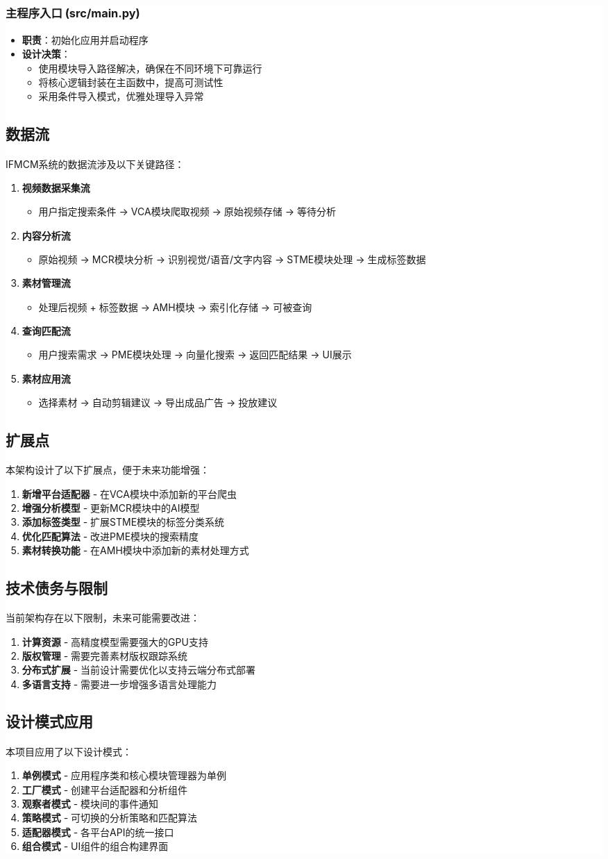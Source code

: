 ### 主程序入口 (src/main.py)

- **职责**：初始化应用并启动程序
- **设计决策**：
  - 使用模块导入路径解决，确保在不同环境下可靠运行
  - 将核心逻辑封装在主函数中，提高可测试性
  - 采用条件导入模式，优雅处理导入异常

## 数据流

IFMCM系统的数据流涉及以下关键路径：

1. **视频数据采集流**
   - 用户指定搜索条件 → VCA模块爬取视频 → 原始视频存储 → 等待分析

2. **内容分析流**
   - 原始视频 → MCR模块分析 → 识别视觉/语音/文字内容 → STME模块处理 → 生成标签数据

3. **素材管理流**
   - 处理后视频 + 标签数据 → AMH模块 → 索引化存储 → 可被查询
   
4. **查询匹配流**
   - 用户搜索需求 → PME模块处理 → 向量化搜索 → 返回匹配结果 → UI展示

5. **素材应用流**
   - 选择素材 → 自动剪辑建议 → 导出成品广告 → 投放建议

## 扩展点

本架构设计了以下扩展点，便于未来功能增强：

1. **新增平台适配器** - 在VCA模块中添加新的平台爬虫
2. **增强分析模型** - 更新MCR模块中的AI模型
3. **添加标签类型** - 扩展STME模块的标签分类系统
4. **优化匹配算法** - 改进PME模块的搜索精度
5. **素材转换功能** - 在AMH模块中添加新的素材处理方式

## 技术债务与限制

当前架构存在以下限制，未来可能需要改进：

1. **计算资源** - 高精度模型需要强大的GPU支持
2. **版权管理** - 需要完善素材版权跟踪系统
3. **分布式扩展** - 当前设计需要优化以支持云端分布式部署
4. **多语言支持** - 需要进一步增强多语言处理能力

## 设计模式应用

本项目应用了以下设计模式：

1. **单例模式** - 应用程序类和核心模块管理器为单例
2. **工厂模式** - 创建平台适配器和分析组件
3. **观察者模式** - 模块间的事件通知
4. **策略模式** - 可切换的分析策略和匹配算法
5. **适配器模式** - 各平台API的统一接口
6. **组合模式** - UI组件的组合构建界面
